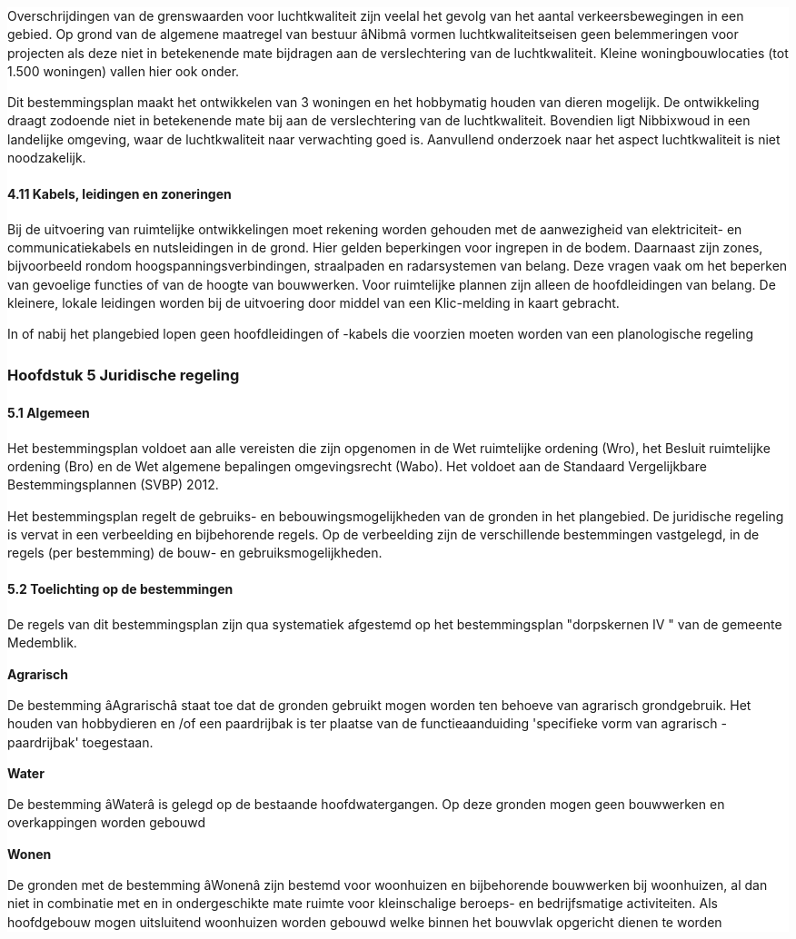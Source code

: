 Overschrijdingen van de grenswaarden voor luchtkwaliteit zijn veelal het gevolg van het aantal verkeersbewegingen in een gebied. Op grond van de algemene maatregel van bestuur âNibmâ vormen luchtkwaliteitseisen geen belemmeringen voor projecten als deze niet in betekenende mate bijdragen aan de verslechtering van de luchtkwaliteit. Kleine woningbouwlocaties (tot 1\.500 woningen) vallen hier ook onder.

Dit bestemmingsplan maakt het ontwikkelen van 3 woningen en het hobbymatig houden van dieren mogelijk. De ontwikkeling draagt zodoende niet in betekenende mate bij aan de verslechtering van de luchtkwaliteit. Bovendien ligt Nibbixwoud in een landelijke omgeving, waar de luchtkwaliteit naar verwachting goed is. Aanvullend onderzoek naar het aspect luchtkwaliteit is niet noodzakelijk.

#### 4\.11 Kabels, leidingen en zoneringen

Bij de uitvoering van ruimtelijke ontwikkelingen moet rekening worden gehouden met de aanwezigheid van elektriciteit\- en communicatiekabels en nutsleidingen in de grond. Hier gelden beperkingen voor ingrepen in de bodem. Daarnaast zijn zones, bijvoorbeeld rondom hoogspanningsverbindingen, straalpaden en radarsystemen van belang. Deze vragen vaak om het beperken van gevoelige functies of van de hoogte van bouwwerken. Voor ruimtelijke plannen zijn alleen de hoofdleidingen van belang. De kleinere, lokale leidingen worden bij de uitvoering door middel van een Klic\-melding in kaart gebracht.

In of nabij het plangebied lopen geen hoofdleidingen of \-kabels die voorzien moeten worden van een planologische regeling

### Hoofdstuk 5 Juridische regeling

#### 5\.1 Algemeen

Het bestemmingsplan voldoet aan alle vereisten die zijn opgenomen in de Wet ruimtelijke ordening (Wro), het Besluit ruimtelijke ordening (Bro) en de Wet algemene bepalingen omgevingsrecht (Wabo). Het voldoet aan de Standaard Vergelijkbare Bestemmingsplannen (SVBP) 2012\.

Het bestemmingsplan regelt de gebruiks\- en bebouwingsmogelijkheden van de gronden in het plangebied. De juridische regeling is vervat in een verbeelding en bijbehorende regels. Op de verbeelding zijn de verschillende bestemmingen vastgelegd, in de regels (per bestemming) de bouw\- en gebruiksmogelijkheden.

#### 5\.2 Toelichting op de bestemmingen

De regels van dit bestemmingsplan zijn qua systematiek afgestemd op het bestemmingsplan "dorpskernen IV " van de gemeente Medemblik.

**Agrarisch**

De bestemming âAgrarischâ staat toe dat de gronden gebruikt mogen worden ten behoeve van agrarisch grondgebruik. Het houden van hobbydieren en /of een paardrijbak is ter plaatse van de functieaanduiding 'specifieke vorm van agrarisch \- paardrijbak' toegestaan.

**Water**

De bestemming âWaterâ is gelegd op de bestaande hoofdwatergangen. Op deze gronden mogen geen bouwwerken en overkappingen worden gebouwd

**Wonen**

De gronden met de bestemming âWonenâ zijn bestemd voor woonhuizen en bijbehorende bouwwerken bij woonhuizen, al dan niet in combinatie met en in ondergeschikte mate ruimte voor kleinschalige beroeps\- en bedrijfsmatige activiteiten. Als hoofdgebouw mogen uitsluitend woonhuizen worden gebouwd welke binnen het bouwvlak opgericht dienen te worden
